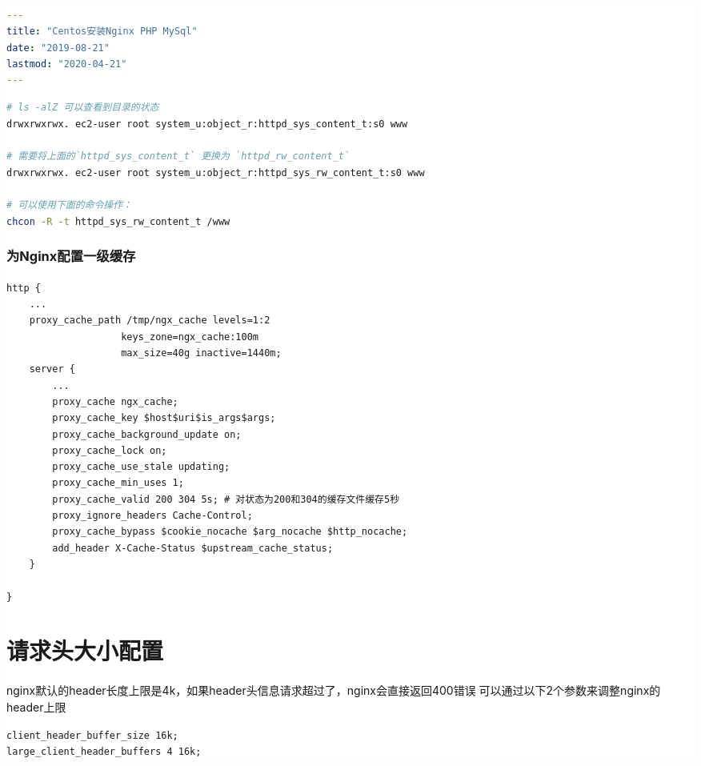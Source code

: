```yaml
---
title: "Centos安装Nginx PHP MySql"
date: "2019-08-21"
lastmod: "2020-04-21"
---
```


```bash
# ls -alZ 可以查看到目录的状态
drwxrwxrwx. ec2-user root system_u:object_r:httpd_sys_content_t:s0 www

# 需要将上面的`httpd_sys_content_t` 更换为 `httpd_rw_content_t`
drwxrwxrwx. ec2-user root system_u:object_r:httpd_sys_rw_content_t:s0 www

# 可以使用下面的命令操作：
chcon -R -t httpd_sys_rw_content_t /www
```



### 为Nginx配置一级缓存

```nginx
http {
    ...
    proxy_cache_path /tmp/ngx_cache levels=1:2
                    keys_zone=ngx_cache:100m
                    max_size=40g inactive=1440m;
    server {
        ...
        proxy_cache ngx_cache;
        proxy_cache_key $host$uri$is_args$args;
        proxy_cache_background_update on;
        proxy_cache_lock on;
        proxy_cache_use_stale updating;
        proxy_cache_min_uses 1;
        proxy_cache_valid 200 304 5s; # 对状态为200和304的缓存文件缓存5秒
        proxy_ignore_headers Cache-Control;
        proxy_cache_bypass $cookie_nocache $arg_nocache $http_nocache;
        add_header X-Cache-Status $upstream_cache_status;
    }

}
```



# 请求头大小配置

nginx默认的header长度上限是4k，如果header头信息请求超过了，nginx会直接返回400错误
可以通过以下2个参数来调整nginx的header上限

```nginx 
client_header_buffer_size 16k;
large_client_header_buffers 4 16k;
```
